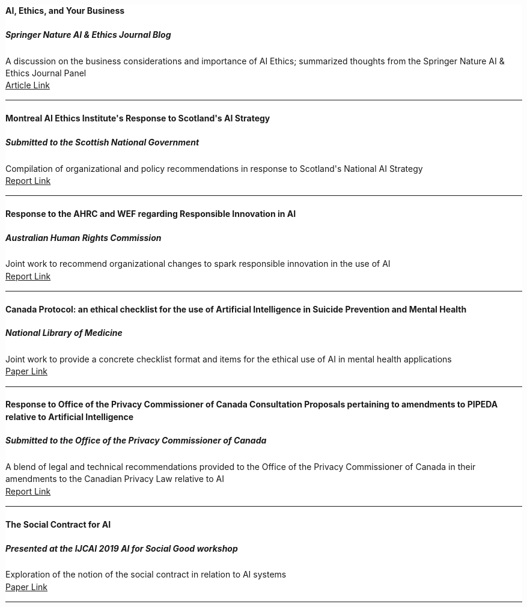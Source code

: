 
#### AI, Ethics, and Your Business
##### Springer Nature AI & Ethics Journal Blog
A discussion on the business considerations and importance of AI Ethics; summarized thoughts from the Springer Nature AI & Ethics Journal Panel  
[Article Link](https://www.springernature.com/gp/librarians/landing/aiandethics)

---

#### Montreal AI Ethics Institute's Response to Scotland's AI Strategy
##### Submitted to the Scottish National Government
Compilation of organizational and policy recommendations in response to Scotland's National AI Strategy  
[Report Link](https://arxiv.org/abs/2006.06300)

---

#### Response to the AHRC and WEF regarding Responsible Innovation in AI
##### Australian Human Rights Commission
Joint work to recommend organizational changes to spark responsible innovation in the use of AI    
[Report Link](https://tech.humanrights.gov.au/sites/default/files/inline-files/48%20-%20Montreal%20AI%20Ethics%20Institute.pdf)

---

#### Canada Protocol: an ethical checklist for the use of Artificial Intelligence in Suicide Prevention and Mental Health
##### National Library of Medicine
Joint work to provide a concrete checklist format and items for the ethical use of AI in mental health applications  
[Paper Link](https://pubmed.ncbi.nlm.nih.gov/32972663/)

---

#### Response to Office of the Privacy Commissioner of Canada Consultation Proposals pertaining to amendments to PIPEDA relative to Artificial Intelligence
##### Submitted to the Office of the Privacy Commissioner of Canada
A blend of legal and technical recommendations provided to the Office of the Privacy Commissioner of Canada in their amendments to the Canadian Privacy Law relative to AI  
[Report Link](https://arxiv.org/abs/2006.07025)

---

#### The Social Contract for AI
##### Presented at the  IJCAI 2019 AI for Social Good workshop
Exploration of the notion of the social contract in relation to AI systems  
[Paper Link](https://arxiv.org/abs/2006.08140)

---